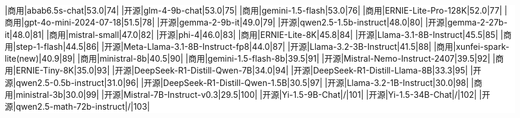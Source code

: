 |商用|abab6.5s-chat|53.0|74|
|开源|glm-4-9b-chat|53.0|75|
|商用|gemini-1.5-flash|53.0|76|
|商用|ERNIE-Lite-Pro-128K|52.0|77|
|商用|gpt-4o-mini-2024-07-18|51.5|78|
|开源|gemma-2-9b-it|49.0|79|
|开源|qwen2.5-1.5b-instruct|48.0|80|
|开源|gemma-2-27b-it|48.0|81|
|商用|mistral-small|47.0|82|
|开源|phi-4|46.0|83|
|商用|ERNIE-Lite-8K|45.8|84|
|开源|Llama-3.1-8B-Instruct|45.5|85|
|商用|step-1-flash|44.5|86|
|开源|Meta-Llama-3.1-8B-Instruct-fp8|44.0|87|
|开源|Llama-3.2-3B-Instruct|41.5|88|
|商用|xunfei-spark-lite(new)|40.9|89|
|商用|ministral-8b|40.5|90|
|商用|gemini-1.5-flash-8b|39.5|91|
|开源|Mistral-Nemo-Instruct-2407|39.5|92|
|商用|ERNIE-Tiny-8K|35.0|93|
|开源|DeepSeek-R1-Distill-Qwen-7B|34.0|94|
|开源|DeepSeek-R1-Distill-Llama-8B|33.3|95|
|开源|qwen2.5-0.5b-instruct|31.0|96|
|开源|DeepSeek-R1-Distill-Qwen-1.5B|30.5|97|
|开源|Llama-3.2-1B-Instruct|30.0|98|
|商用|ministral-3b|30.0|99|
|开源|Mistral-7B-Instruct-v0.3|29.5|100|
|开源|Yi-1.5-9B-Chat|/|101|
|开源|Yi-1.5-34B-Chat|/|102|
|开源|qwen2.5-math-72b-instruct|/|103|
